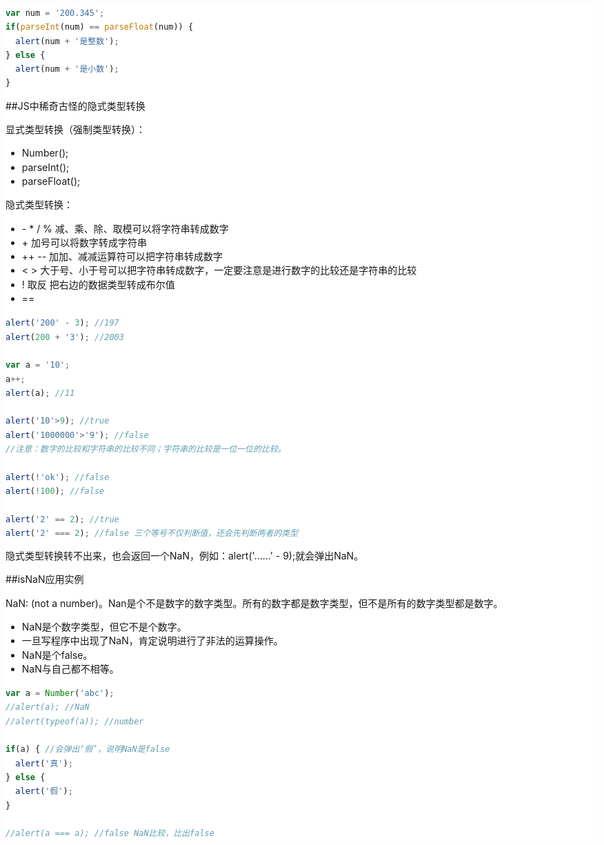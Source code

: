 ``` js
var num = '200.345';
if(parseInt(num) == parseFloat(num)) {
  alert(num + '是整数');
} else {
  alert(num + '是小数');
}
```

##JS中稀奇古怪的隐式类型转换

显式类型转换（强制类型转换）：

- Number();
- parseInt();
- parseFloat();

隐式类型转换：

- \- \* \/ \% 减、乘、除、取模可以将字符串转成数字
- \+ 加号可以将数字转成字符串
- \+\+ \-\- 加加、减减运算符可以把字符串转成数字
- &lt; &gt; 大于号、小于号可以把字符串转成数字，一定要注意是进行数字的比较还是字符串的比较
- ! 取反 把右边的数据类型转成布尔值
- ==

``` js
alert('200' - 3); //197
alert(200 + '3'); //2003

var a = '10';
a++;
alert(a); //11

alert('10'>9); //true
alert('1000000'>'9'); //false
//注意：数字的比较和字符串的比较不同；字符串的比较是一位一位的比较。

alert(!'ok'); //false
alert(!100); //false

alert('2' == 2); //true
alert('2' === 2); //false 三个等号不仅判断值，还会先判断两者的类型
```

隐式类型转换转不出来，也会返回一个NaN，例如：alert('......' - 9);就会弹出NaN。

##isNaN应用实例

NaN: (not a number)。Nan是个不是数字的数字类型。所有的数字都是数字类型，但不是所有的数字类型都是数字。

- NaN是个数字类型，但它不是个数字。
- 一旦写程序中出现了NaN，肯定说明进行了非法的运算操作。
- NaN是个false。
- NaN与自己都不相等。

``` js
var a = Number('abc');
//alert(a); //NaN
//alert(typeof(a)); //number

if(a) { //会弹出‘假’，说明NaN是false
  alert('真');
} else {
  alert('假');
}

//alert(a === a); //false NaN比较，比出false
```
